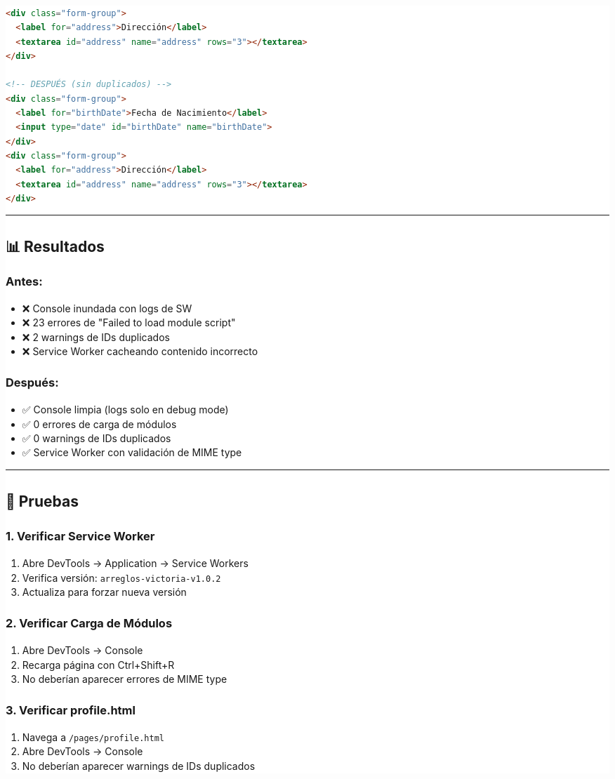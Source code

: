 ```html
<div class="form-group">
  <label for="address">Dirección</label>
  <textarea id="address" name="address" rows="3"></textarea>
</div>

<!-- DESPUÉS (sin duplicados) -->
<div class="form-group">
  <label for="birthDate">Fecha de Nacimiento</label>
  <input type="date" id="birthDate" name="birthDate">
</div>
<div class="form-group">
  <label for="address">Dirección</label>
  <textarea id="address" name="address" rows="3"></textarea>
</div>
```

---

## 📊 Resultados

### Antes:
- ❌ Console inundada con logs de SW
- ❌ 23 errores de "Failed to load module script"
- ❌ 2 warnings de IDs duplicados
- ❌ Service Worker cacheando contenido incorrecto

### Después:
- ✅ Console limpia (logs solo en debug mode)
- ✅ 0 errores de carga de módulos
- ✅ 0 warnings de IDs duplicados
- ✅ Service Worker con validación de MIME type

---

## 🧪 Pruebas

### 1. Verificar Service Worker
1. Abre DevTools → Application → Service Workers
2. Verifica versión: `arreglos-victoria-v1.0.2`
3. Actualiza para forzar nueva versión

### 2. Verificar Carga de Módulos
1. Abre DevTools → Console
2. Recarga página con Ctrl+Shift+R
3. No deberían aparecer errores de MIME type

### 3. Verificar profile.html
1. Navega a `/pages/profile.html`
2. Abre DevTools → Console
3. No deberían aparecer warnings de IDs duplicados
